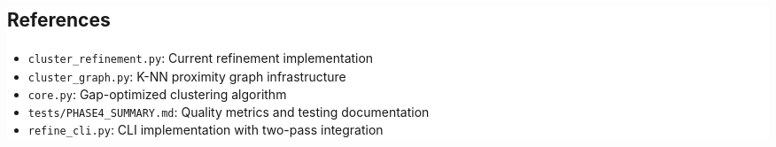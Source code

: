 ## References

- `cluster_refinement.py`: Current refinement implementation
- `cluster_graph.py`: K-NN proximity graph infrastructure
- `core.py`: Gap-optimized clustering algorithm
- `tests/PHASE4_SUMMARY.md`: Quality metrics and testing documentation
- `refine_cli.py`: CLI implementation with two-pass integration
